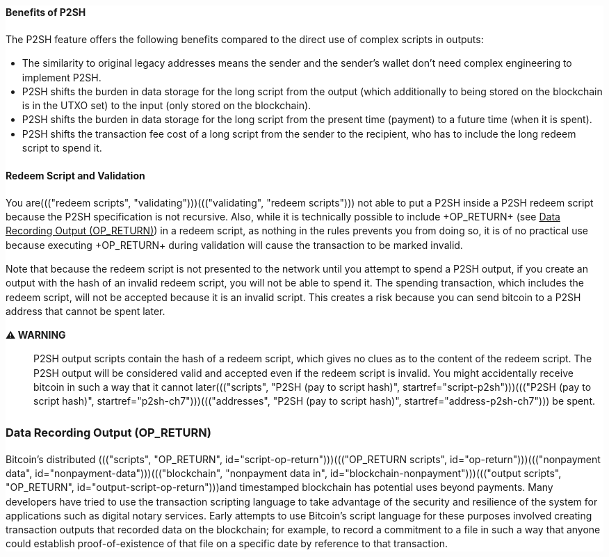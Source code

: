 #### Benefits of P2SH

The P2SH feature
offers the following benefits compared to the direct use of complex
scripts in outputs:

* The similarity to original legacy addresses means the sender and the sender’s
  wallet don’t need complex engineering to implement P2SH.
* P2SH shifts the burden in data storage for the long script from the
  output (which additionally to being stored on the blockchain is in the
  UTXO set) to the input (only stored on the blockchain).
* P2SH shifts the burden in data storage for the long script from the
  present time (payment) to a future time (when it is spent).
* P2SH shifts the transaction fee cost of a long script from the sender
  to the recipient, who has to include the long redeem script to spend
  it.

#### Redeem Script and Validation

You are((("redeem scripts", "validating")))((("validating", "redeem scripts"))) not able to put a P2SH inside a P2SH redeem script because the
P2SH specification is not recursive. Also, while it is technically
possible to include +OP_RETURN+ (see [Data Recording Output (OP_RETURN)](#data-recording-output-(op_return))) in a redeem script, as
nothing in the rules prevents you from doing so, it is of no practical
use because executing +OP_RETURN+ during validation will cause the
transaction to be marked invalid.

Note that because the redeem script is not presented to the network
until you attempt to spend a P2SH output, if you create an output with the
hash of an invalid redeem script, you will not be able to spend
it.  The spending transaction, which includes the redeem script,
will not be accepted because it is an invalid script. This creates a
risk because you can send bitcoin to a P2SH address that cannot be spent later.

<dl><dt><strong>⚠️ WARNING</strong></dt><dd>

P2SH output scripts
contain the hash of a redeem script, which gives no clues as to
the content of the redeem script. The P2SH output will be
considered valid and accepted even if the redeem script is invalid. You
might accidentally receive bitcoin in such a way that it cannot later((("scripts", "P2SH (pay to script hash)", startref="script-p2sh")))((("P2SH (pay to script hash)", startref="p2sh-ch7")))((("addresses", "P2SH (pay to script hash)", startref="address-p2sh-ch7"))) be
spent.
</dd></dl>

### Data Recording Output (OP_RETURN)

Bitcoin’s
distributed ((("scripts", "OP_RETURN", id="script-op-return")))((("OP_RETURN scripts", id="op-return")))((("nonpayment data", id="nonpayment-data")))((("blockchain", "nonpayment data in", id="blockchain-nonpayment")))((("output scripts", "OP_RETURN", id="output-script-op-return")))and timestamped blockchain has potential uses
beyond payments. Many developers have tried to use the transaction
scripting language to take advantage of the security and resilience of
the system for applications such as digital notary services.
Early attempts to use Bitcoin’s
script language for these purposes involved creating transaction outputs
that recorded data on the blockchain; for example, to record a commitment
to a file in such a way that anyone could establish
proof-of-existence of that file on a specific date by reference to that
transaction.
